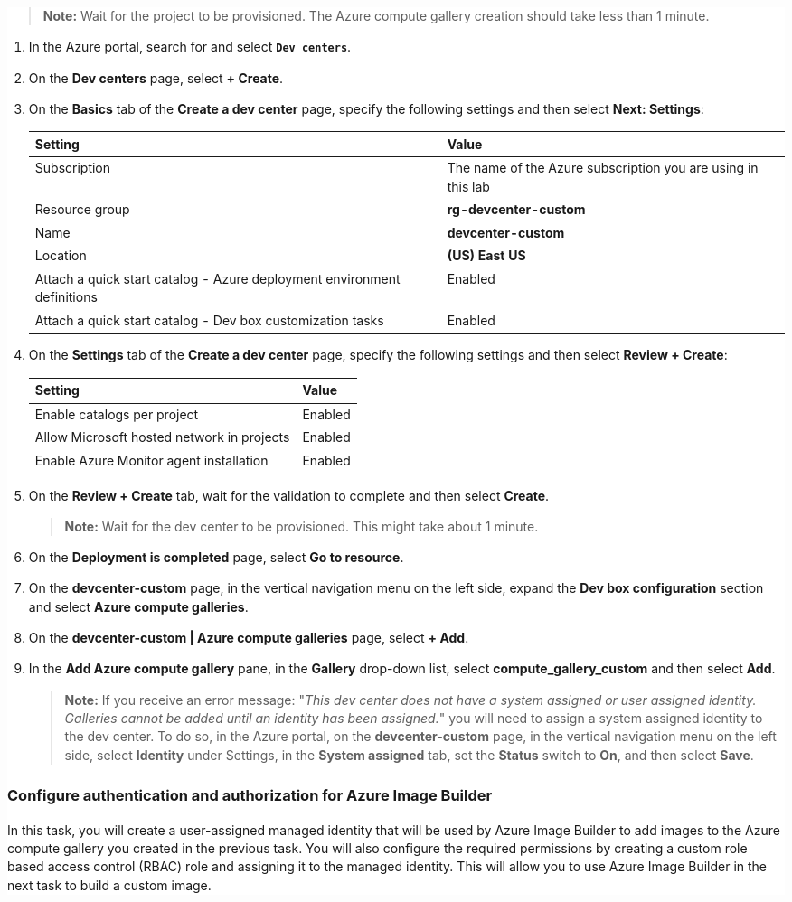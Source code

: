   > **Note:** Wait for the project to be provisioned. The Azure compute gallery creation should take less than 1 minute.

1. In the Azure portal, search for and select **`Dev centers`**.
1. On the **Dev centers** page, select **+ Create**.
1. On the **Basics** tab of the **Create a dev center** page, specify the following settings and then select **Next: Settings**:

   | Setting                                                                 | Value                                                        |
   | ----------------------------------------------------------------------- | ------------------------------------------------------------ |
   | Subscription                                                            | The name of the Azure subscription you are using in this lab |
   | Resource group                                                          | **rg-devcenter-custom**                                      |
   | Name                                                                    | **devcenter-custom**                                         |
   | Location                                                                | **(US) East US**                                             |
   | Attach a quick start catalog - Azure deployment environment definitions | Enabled                                                      |
   | Attach a quick start catalog - Dev box customization tasks              | Enabled                                                      |

1. On the **Settings** tab of the **Create a dev center** page, specify the following settings and then select **Review + Create**:

   | Setting                                    | Value   |
   | ------------------------------------------ | ------- |
   | Enable catalogs per project                | Enabled |
   | Allow Microsoft hosted network in projects | Enabled |
   | Enable Azure Monitor agent installation    | Enabled |

1. On the **Review + Create** tab, wait for the validation to complete and then select **Create**.

   > **Note:** Wait for the dev center to be provisioned. This might take about 1 minute.

1. On the **Deployment is completed** page, select **Go to resource**.
1. On the **devcenter-custom** page, in the vertical navigation menu on the left side, expand the **Dev box configuration** section and select **Azure compute galleries**.
1. On the **devcenter-custom | Azure compute galleries** page, select **+ Add**.
1. In the **Add Azure compute gallery** pane, in the **Gallery** drop-down list, select **compute_gallery_custom** and then select **Add**.

   > **Note:** If you receive an error message: "_This dev center does not have a system assigned or user assigned identity. Galleries cannot be added until an identity has been assigned._" you will need to assign a system assigned identity to the dev center.
   > To do so, in the Azure portal, on the **devcenter-custom** page, in the vertical navigation menu on the left side, select **Identity** under Settings, in the **System assigned** tab, set the **Status** switch to **On**, and then select **Save**.

### Configure authentication and authorization for Azure Image Builder

In this task, you will create a user-assigned managed identity that will be used by Azure Image Builder to add images to the Azure compute gallery you created in the previous task. You will also configure the required permissions by creating a custom role based access control (RBAC) role and assigning it to the managed identity. This will allow you to use Azure Image Builder in the next task to build a custom image.
